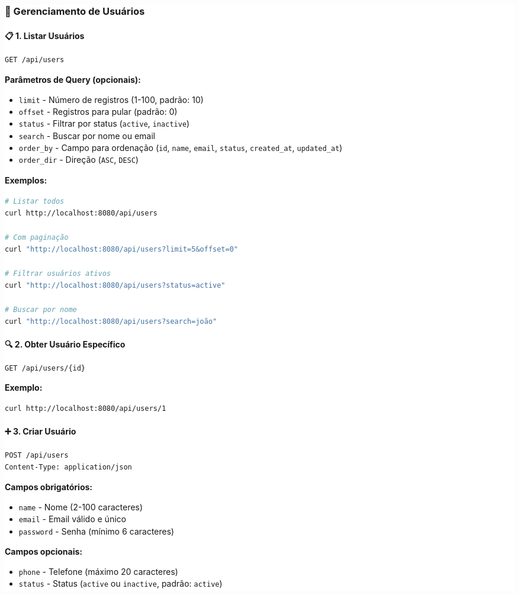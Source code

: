 ### 👥 Gerenciamento de Usuários

#### 📋 1. Listar Usuários
```http
GET /api/users
```

**Parâmetros de Query (opcionais):**
- `limit` - Número de registros (1-100, padrão: 10)
- `offset` - Registros para pular (padrão: 0)
- `status` - Filtrar por status (`active`, `inactive`)
- `search` - Buscar por nome ou email
- `order_by` - Campo para ordenação (`id`, `name`, `email`, `status`, `created_at`, `updated_at`)
- `order_dir` - Direção (`ASC`, `DESC`)

**Exemplos:**
```bash
# Listar todos
curl http://localhost:8080/api/users

# Com paginação
curl "http://localhost:8080/api/users?limit=5&offset=0"

# Filtrar usuários ativos
curl "http://localhost:8080/api/users?status=active"

# Buscar por nome
curl "http://localhost:8080/api/users?search=joão"
```

#### 🔍 2. Obter Usuário Específico
```http
GET /api/users/{id}
```

**Exemplo:**
```bash
curl http://localhost:8080/api/users/1
```

#### ➕ 3. Criar Usuário
```http
POST /api/users
Content-Type: application/json
```

**Campos obrigatórios:**
- `name` - Nome (2-100 caracteres)
- `email` - Email válido e único
- `password` - Senha (mínimo 6 caracteres)

**Campos opcionais:**
- `phone` - Telefone (máximo 20 caracteres)
- `status` - Status (`active` ou `inactive`, padrão: `active`)
